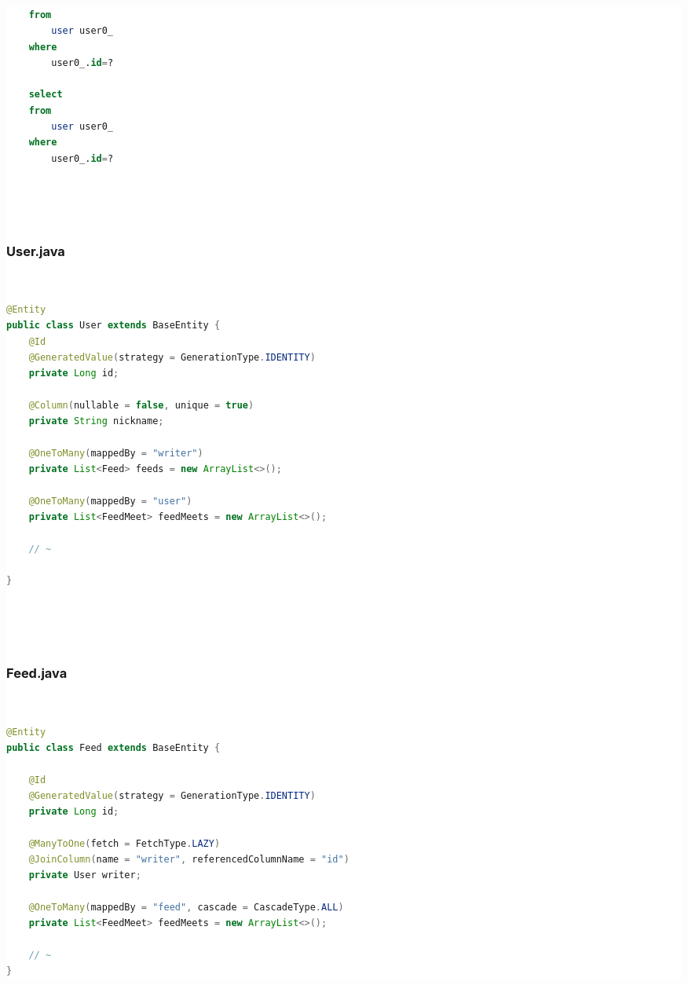 ```sql
    from
        user user0_ 
    where
        user0_.id=?

    select
    from
        user user0_ 
    where
        user0_.id=?
```

<br/><br/><br/>



### User.java
<br/>


```java
@Entity
public class User extends BaseEntity {
    @Id
    @GeneratedValue(strategy = GenerationType.IDENTITY)
    private Long id;

    @Column(nullable = false, unique = true)
    private String nickname;

    @OneToMany(mappedBy = "writer")
    private List<Feed> feeds = new ArrayList<>();

    @OneToMany(mappedBy = "user")
    private List<FeedMeet> feedMeets = new ArrayList<>();

    // ~

}
```
<br/><br/><br/>




### Feed.java
<br/>


```java
@Entity
public class Feed extends BaseEntity {
    
    @Id
    @GeneratedValue(strategy = GenerationType.IDENTITY)
    private Long id;

    @ManyToOne(fetch = FetchType.LAZY)
    @JoinColumn(name = "writer", referencedColumnName = "id")
    private User writer;

    @OneToMany(mappedBy = "feed", cascade = CascadeType.ALL)
    private List<FeedMeet> feedMeets = new ArrayList<>();

    // ~
}
```
